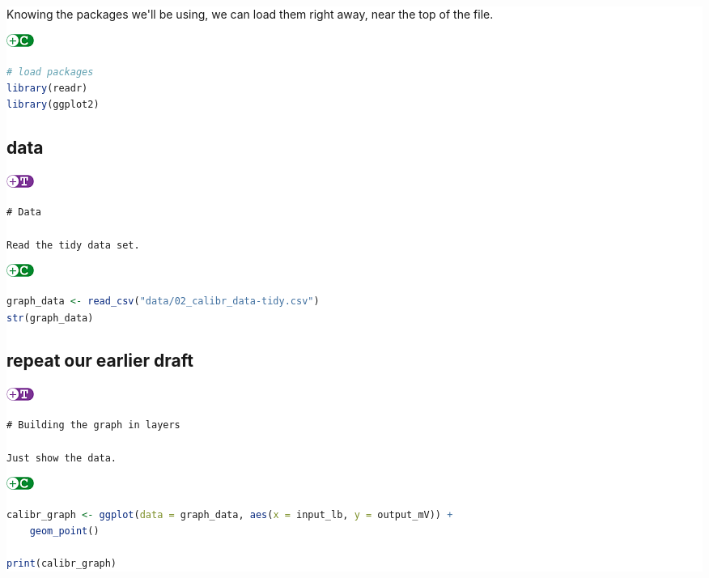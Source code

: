 Knowing the packages we'll be using, we can load them right away, near the top of the file.

![](images/code-icon.png)


```r
# load packages
library(readr)
library(ggplot2)
```

 

## data 

![](images/text-icon.png)

    # Data

    Read the tidy data set.

![](images/code-icon.png)


```r
graph_data <- read_csv("data/02_calibr_data-tidy.csv")
str(graph_data)
```


## repeat our earlier draft

![](images/text-icon.png)

    # Building the graph in layers

    Just show the data. 

![](images/code-icon.png)


```r
calibr_graph <- ggplot(data = graph_data, aes(x = input_lb, y = output_mV)) +
	geom_point()

print(calibr_graph)
```

